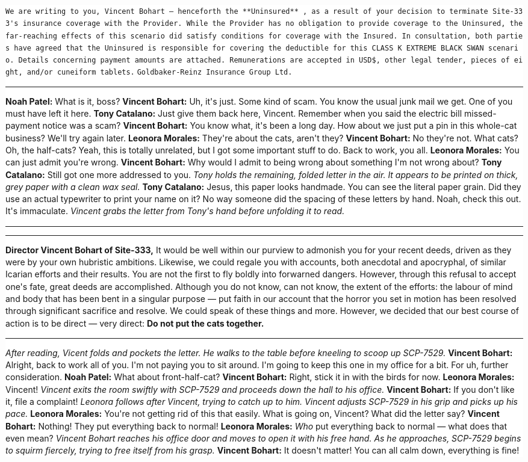 `We are writing to you, Vincent Bohart — henceforth the **Uninsured** , as a result of your decision to terminate Site-333's insurance coverage with the Provider. While the Provider has no obligation to provide coverage to the Uninsured, the far-reaching effects of this scenario did satisfy conditions for coverage with the Insured. In consultation, both parties have agreed that the Uninsured is responsible for covering the deductible for this CLASS K EXTREME BLACK SWAN scenario. Details concerning payment amounts are attached. Remunerations are accepted in USD$, other legal tender, pieces of eight, and/or cuneiform tablets.`
`Goldbaker-Reinz Insurance Group Ltd.`
* * *
**Noah Patel:** What is it, boss?
**Vincent Bohart:** Uh, it's just. Some kind of scam. You know the usual junk mail we get. One of you must have left it here.
**Tony Catalano:** Just give them back here, Vincent. Remember when you said the electric bill missed-payment notice was a scam?
**Vincent Bohart:** You know what, it's been a long day. How about we just put a pin in this whole-cat business? We'll try again later.
**Leonora Morales:** They're about the cats, aren't they?
**Vincent Bohart:** No they're not. What cats? Oh, the half-cats? Yeah, this is totally unrelated, but I got some important stuff to do. Back to work, you all.
**Leonora Morales:** You can just admit you're wrong.
**Vincent Bohart:** Why would I admit to being wrong about something I'm not wrong about?
**Tony Catalano:** Still got one more addressed to you.
_Tony holds the remaining, folded letter in the air. It appears to be printed on thick, grey paper with a clean wax seal._
**Tony Catalano:** Jesus, this paper looks handmade. You can see the literal paper grain. Did they use an actual typewriter to print your name on it? No way someone did the spacing of these letters by hand. Noah, check this out. It's immaculate.
_Vincent grabs the letter from Tony's hand before unfolding it to read._
* * *
* * *
**Director Vincent Bohart of Site-333,**
It would be well within our purview to admonish you for your recent deeds, driven as they were by your own hubristic ambitions.
Likewise, we could regale you with accounts, both anecdotal and apocryphal, of similar Icarian efforts and their results. You are not the first to fly boldly into forwarned dangers.
However, through this refusal to accept one's fate, great deeds are accomplished. Although you do not know, can not know, the extent of the efforts: the labour of mind and body that has been bent in a singular purpose — put faith in our account that the horror you set in motion has been resolved through significant sacrifice and resolve.
We could speak of these things and more. However, we decided that our best course of action is to be direct — very direct:
**Do not put the cats together.**
* * *
_After reading, Vicent folds and pockets the letter. He walks to the table before kneeling to scoop up SCP-7529._
**Vincent Bohart:** Alright, back to work all of you. I'm not paying you to sit around. I'm going to keep this one in my office for a bit. For uh, further consideration.
**Noah Patel:** What about front-half-cat?
**Vincent Bohart:** Right, stick it in with the birds for now.
**Leonora Morales:** Vincent!
_Vincent exits the room swiftly with SCP-7529 and proceeds down the hall to his office._
**Vincent Bohart:** If you don't like it, file a complaint!
_Leonora follows after Vincent, trying to catch up to him. Vincent adjusts SCP-7529 in his grip and picks up his pace._
**Leonora Morales:** You're not getting rid of this that easily. What is going on, Vincent? What did the letter say?
**Vincent Bohart:** Nothing! They put everything back to normal!
**Leonora Morales:** _Who_ put everything back to normal — what does that even mean?
_Vincent Bohart reaches his office door and moves to open it with his free hand. As he approaches, SCP-7529 begins to squirm fiercely, trying to free itself from his grasp._
**Vincent Bohart:** It doesn't matter! You can all calm down, everything is fine!